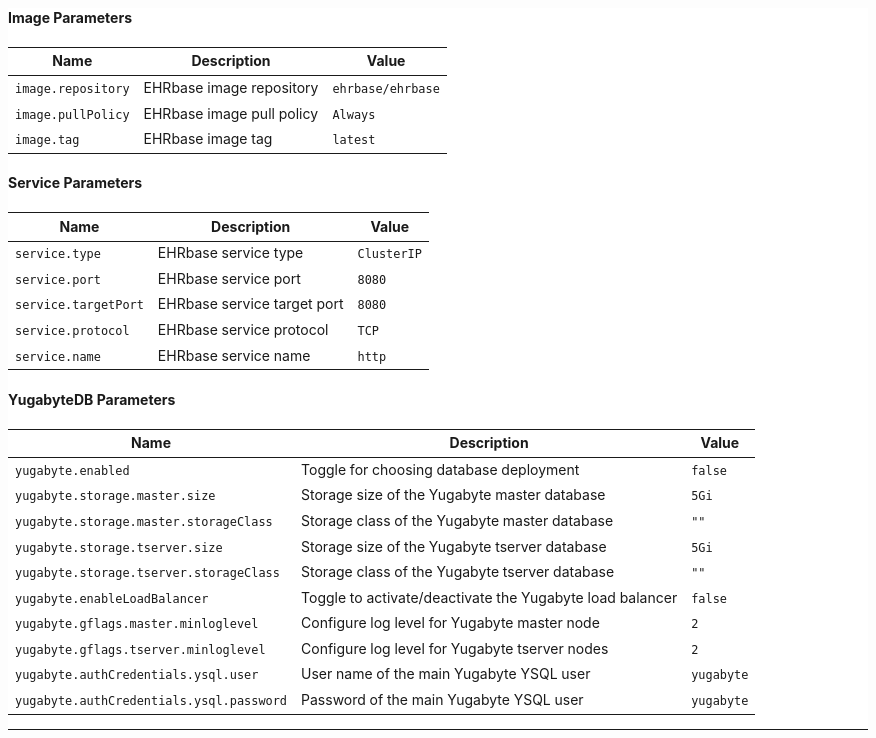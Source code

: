 #### Image Parameters

| Name               | Description                | Value                    |
|--------------------|----------------------------|--------------------------|
| `image.repository` | EHRbase image repository   | `ehrbase/ehrbase`        |
| `image.pullPolicy` | EHRbase image pull policy  | `Always`                 |
| `image.tag`        | EHRbase image tag          | `latest`                 |

#### Service Parameters

| Name                 | Description                 | Value       |
|----------------------|-----------------------------|-------------|
| `service.type`       | EHRbase service type        | `ClusterIP` |
| `service.port`       | EHRbase service port        | `8080`      |
| `service.targetPort` | EHRbase service target port | `8080`      |
| `service.protocol`   | EHRbase service protocol    | `TCP`       |
| `service.name`       | EHRbase service name        | `http`      |

#### YugabyteDB Parameters

| Name                                     | Description                                              | Value      |
|------------------------------------------|----------------------------------------------------------|------------|
| `yugabyte.enabled`                       | Toggle for choosing database deployment                  | `false`    |
| `yugabyte.storage.master.size`           | Storage size of the Yugabyte master database             | `5Gi`      |
| `yugabyte.storage.master.storageClass`   | Storage class of the Yugabyte master database            | `""`       |
| `yugabyte.storage.tserver.size`          | Storage size of the Yugabyte tserver database            | `5Gi`      |
| `yugabyte.storage.tserver.storageClass`  | Storage class of the Yugabyte tserver database           | `""`       |
| `yugabyte.enableLoadBalancer`            | Toggle to activate/deactivate the Yugabyte load balancer | `false`    |
| `yugabyte.gflags.master.minloglevel`     | Configure log level for Yugabyte master node             | `2`        |
| `yugabyte.gflags.tserver.minloglevel`    | Configure log level for Yugabyte tserver nodes           | `2`        |
| `yugabyte.authCredentials.ysql.user`     | User name of the main Yugabyte YSQL user                 | `yugabyte` |
| `yugabyte.authCredentials.ysql.password` | Password of the main Yugabyte YSQL user                  | `yugabyte` |
--- 
